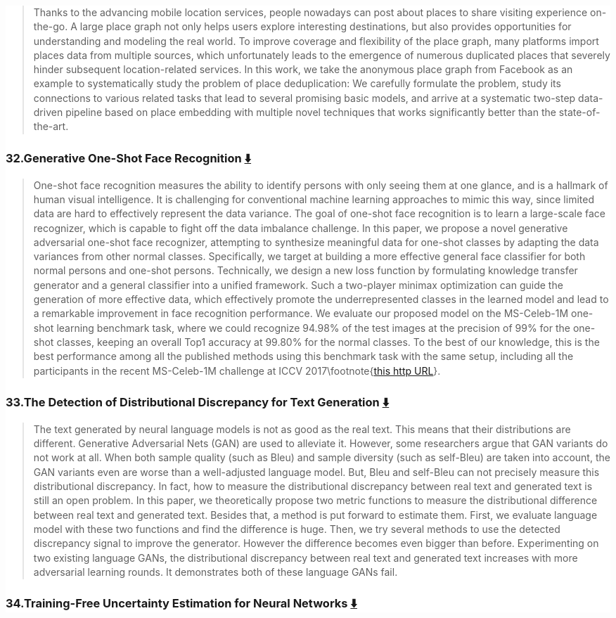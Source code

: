 >  Thanks to the advancing mobile location services, people nowadays can post about places to share visiting experience on-the-go. A large place graph not only helps users explore interesting destinations, but also provides opportunities for understanding and modeling the real world. To improve coverage and flexibility of the place graph, many platforms import places data from multiple sources, which unfortunately leads to the emergence of numerous duplicated places that severely hinder subsequent location-related services. In this work, we take the anonymous place graph from Facebook as an example to systematically study the problem of place deduplication: We carefully formulate the problem, study its connections to various related tasks that lead to several promising basic models, and arrive at a systematic two-step data-driven pipeline based on place embedding with multiple novel techniques that works significantly better than the state-of-the-art. 
### 32.Generative One-Shot Face Recognition  [ :arrow_down: ](https://arxiv.org/pdf/1910.04860.pdf)
>  One-shot face recognition measures the ability to identify persons with only seeing them at one glance, and is a hallmark of human visual intelligence. It is challenging for conventional machine learning approaches to mimic this way, since limited data are hard to effectively represent the data variance. The goal of one-shot face recognition is to learn a large-scale face recognizer, which is capable to fight off the data imbalance challenge. In this paper, we propose a novel generative adversarial one-shot face recognizer, attempting to synthesize meaningful data for one-shot classes by adapting the data variances from other normal classes. Specifically, we target at building a more effective general face classifier for both normal persons and one-shot persons. Technically, we design a new loss function by formulating knowledge transfer generator and a general classifier into a unified framework. Such a two-player minimax optimization can guide the generation of more effective data, which effectively promote the underrepresented classes in the learned model and lead to a remarkable improvement in face recognition performance. We evaluate our proposed model on the MS-Celeb-1M one-shot learning benchmark task, where we could recognize 94.98% of the test images at the precision of 99% for the one-shot classes, keeping an overall Top1 accuracy at $99.80\%$ for the normal classes. To the best of our knowledge, this is the best performance among all the published methods using this benchmark task with the same setup, including all the participants in the recent MS-Celeb-1M challenge at ICCV 2017\footnote{<a class="link-external link-http" href="http://www.msceleb.org/challenge2/2017" rel="external noopener nofollow">this http URL</a>}. 
### 33.The Detection of Distributional Discrepancy for Text Generation  [ :arrow_down: ](https://arxiv.org/pdf/1910.04859.pdf)
>  The text generated by neural language models is not as good as the real text. This means that their distributions are different. Generative Adversarial Nets (GAN) are used to alleviate it. However, some researchers argue that GAN variants do not work at all. When both sample quality (such as Bleu) and sample diversity (such as self-Bleu) are taken into account, the GAN variants even are worse than a well-adjusted language model. But, Bleu and self-Bleu can not precisely measure this distributional discrepancy. In fact, how to measure the distributional discrepancy between real text and generated text is still an open problem. In this paper, we theoretically propose two metric functions to measure the distributional difference between real text and generated text. Besides that, a method is put forward to estimate them. First, we evaluate language model with these two functions and find the difference is huge. Then, we try several methods to use the detected discrepancy signal to improve the generator. However the difference becomes even bigger than before. Experimenting on two existing language GANs, the distributional discrepancy between real text and generated text increases with more adversarial learning rounds. It demonstrates both of these language GANs fail. 
### 34.Training-Free Uncertainty Estimation for Neural Networks  [ :arrow_down: ](https://arxiv.org/pdf/1910.04858.pdf)